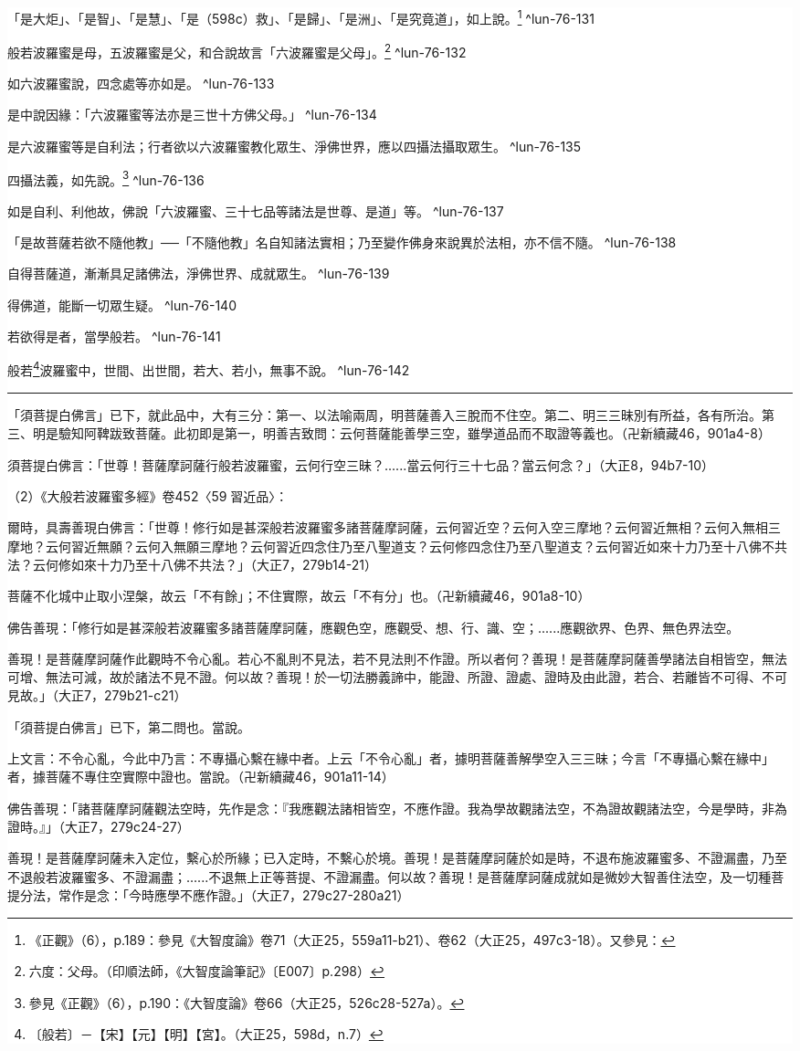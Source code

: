 「是大炬」、「是智」、「是慧」、「是（598c）救」、「是歸」、「是洲」、「是究竟道」，如上說。[^174] ^lun-76-131

般若波羅蜜是母，五波羅蜜是父，和合說故言「六波羅蜜是父母」。[^175] ^lun-76-132

如六波羅蜜說，四念處等亦如是。 ^lun-76-133

是中說因緣：「六波羅蜜等法亦是三世十方佛父母。」 ^lun-76-134

是六波羅蜜等是自利法；行者欲以六波羅蜜教化眾生、淨佛世界，應以四攝法攝取眾生。 ^lun-76-135

四攝法義，如先說。[^176] ^lun-76-136

如是自利、利他故，佛說「六波羅蜜、三十七品等諸法是世尊、是道」等。 ^lun-76-137

「是故菩薩若欲不隨他教」──「不隨他教」名自知諸法實相；乃至變作佛身來說異於法相，亦不信不隨。 ^lun-76-138

自得菩薩道，漸漸具足諸佛法，淨佛世界、成就眾生。 ^lun-76-139

得佛道，能斷一切眾生疑。 ^lun-76-140

若欲得是者，當學般若。 ^lun-76-141

般若[^177]波羅蜜中，世間、出世間，若大、若小，無事不說。 ^lun-76-142

---

[^1]: （大智......六）十七字＝（大智度論卷第七十六釋學空不證品第六十）十八字【明】，＝（大智度論卷第七十六釋不證品第六十品（訖六十一品上））【宮】，＝（大智度論卷第七十六釋學空不證品第六十（訖六十一品上））【宋】【元】，＝（摩訶般若波羅蜜空中不證品第五十九）十六字【聖】，＝（摩訶般若波羅蜜品第五十九空中不證）十六字【石】。（大正25，592d，n.10）

[^2]: 觀空不證：不見有法［能證、所證、證者］。願學不證。不專攝心緣中。于一切眾生四無量心遍滿。方便力故。不捨眾生故。（印順法師，《大智度論筆記》〔E022〕p.321）

[^3]: 《大智度論疏》卷24：

「須菩提白佛言」已下，就此品中，大有三分：第一、以法喻兩周，明菩薩善入三脫而不住空。第二、明三三昧別有所益，各有所治。第三、明是驗知阿鞞跋致菩薩。此初即是第一，明善吉致問：云何菩薩能善學三空，雖學道品而不取證等義也。（卍新續藏46，901a4-8）

[^4]: （1）《放光般若經》卷14〈61 問相行願品〉：

須菩提白佛言：「世尊！菩薩摩訶薩行般若波羅蜜，云何行空三昧？......當云何行三十七品？當云何念？」（大正8，94b7-10）

（2）《大般若波羅蜜多經》卷452〈59 習近品〉：

爾時，具壽善現白佛言：「世尊！修行如是甚深般若波羅蜜多諸菩薩摩訶薩，云何習近空？云何入空三摩地？云何習近無相？云何入無相三摩地？云何習近無願？云何入無願三摩地？云何習近四念住乃至八聖道支？云何修四念住乃至八聖道支？云何習近如來十力乃至十八佛不共法？云何修如來十力乃至十八佛不共法？」（大正7，279b14-21）

[^5]: 界＋（空）【元】【明】。（大正25，592d，n.12）

[^6]: 菩薩不取涅槃：不見故不證。（印順法師，《大智度論筆記》〔E006〕p.296）

[^7]: 《大智度論疏》卷24：

菩薩不化城中止取小涅槃，故云「不有餘」；不住實際，故云「不有分」也。（卍新續藏46，901a8-10）

[^8]: 《大般若波羅蜜多經》卷452〈59 習近品〉：

佛告善現：「修行如是甚深般若波羅蜜多諸菩薩摩訶薩，應觀色空，應觀受、想、行、識、空；......應觀欲界、色界、無色界法空。

善現！是菩薩摩訶薩作此觀時不令心亂。若心不亂則不見法，若不見法則不作證。所以者何？善現！是菩薩摩訶薩善學諸法自相皆空，無法可增、無法可減，故於諸法不見不證。何以故？善現！於一切法勝義諦中，能證、所證、證處、證時及由此證，若合、若離皆不可得、不可見故。」（大正7，279b21-c21）

[^9]: 《大智度論疏》卷24：

「須菩提白佛言」已下，第二問也。當說。

上文言：不令心亂，今此中乃言：不專攝心繫在緣中者。上云「不令心亂」者，據明菩薩善解學空入三三昧；今言「不專攝心繫在緣中」者，據菩薩不專住空實際中證也。當說。（卍新續藏46，901a11-14）

[^10]: 《大般若波羅蜜多經》卷452〈59 習近品〉：

佛告善現：「諸菩薩摩訶薩觀法空時，先作是念：『我應觀法諸相皆空，不應作證。我為學故觀諸法空，不為證故觀諸法空，今是學時，非為證時。』」（大正7，279c24-27）

[^11]: 繫＝係【聖】。（大正25，592d，n.13）

[^12]: 是故＝如是【聖】【石】。（大正25，592d，n.14）

[^13]: 《大般若波羅蜜多經》卷452〈59 習近品〉：

善現！是菩薩摩訶薩未入定位，繫心於所緣；已入定時，不繫心於境。善現！是菩薩摩訶薩於如是時，不退布施波羅蜜多、不證漏盡，乃至不退般若波羅蜜多、不證漏盡；......不退無上正等菩提、不證漏盡。何以故？善現！是菩薩摩訶薩成就如是微妙大智善住法空，及一切種菩提分法，常作是念：「今時應學不應作證。」（大正7，279c27-280a21）

[^14]: 漢＋（果）【宋】【元】【明】【宮】【聖】【石】。（大正25，592d，n.15）

[^15]: 觀住空中＝觀空住空中【聖】【石】。（大正25，592d，n.16）

[^16]: 《大般若波羅蜜多經》卷452〈59
習近品〉：「善現！是菩薩摩訶薩行深般若波羅蜜多，應習近空、應安住空、應修行空三摩地，而於實際不應作證；應習近無相、應安住無相、應修行無相三摩地，而於實際不應作證；應習近無願、應安住無願、應修行無願三摩地，而於實際不應作證；應習近四念住、應安住四念住、應修行四念住，而於實際不應作證；應習近四正斷乃至八聖道支、應安住四正斷乃至八聖道支、應修行四正斷乃至八聖道支，而於實際不應作證。」（大正7，280b12-22）


[^17]: 扶將：攙扶，扶持。（《漢語大詞典》（六），p.355）
[^18]: 曉喻：明白勸導，告知。多用於上對下。（《漢語大詞典》（五），p.834）
[^19]: 懅＝懼【聖】【石】。（大正25，592d，n.21）
[^20]: 〔作〕－【宋】【元】【明】【宮】。（大正25，592d，n.23）
[^21]: 空中＝虛空【聖】。（大正25，592d，n.24）
[^22]: 箭＝前【聖】。（大正25，592d，n.25）
[^23]: 〔箭〕－【石】。（大正25，592d，n.26）
[^24]: （1）拄＝注【聖】。（大正25，592d，n.27）
[^25]: 〔法〕－【宋】【元】【明】【宮】。（大正25，592d，n.28）
[^26]: 《大般若波羅蜜多經》卷452〈59
[^27]: 《大般若波羅蜜多經》卷452〈59 習近品〉：
[^28]: 若＋（是）【宋】【元】【明】【宮】。（大正25，593d，n.1）
[^29]: 生＋（一切）【宋】【元】【明】【宮】【聖】【石】。（大正25，593d，n.2）
[^30]: 《大般若波羅蜜多經》卷452〈59 習近品〉：
[^31]: 提＋（時）【元】【明】。（大正25，593d，n.3）
[^32]: 《大般若波羅蜜多經》卷452〈59 習近品〉：
[^33]: （1）減＝咸【聖】。（大正25，593d，n.5）
[^34]: 《大般若波羅蜜多經》卷452〈59
[^35]: 三三昧：修行圓滿各有偏勝。（印順法師，《大智度論筆記》〔E003〕p.290）
[^36]: 《大智度論疏》卷24：
[^37]: 我想淨＝淨相我【宋】【宮】，＝淨想我【元】【明】【聖】。（大正25，593d，n.7）
[^38]: 《大般若波羅蜜多經》卷452〈59 習近品〉：
[^39]: 《大般若波羅蜜多經》卷452〈59
[^40]: 《大智度論疏》卷24：
[^41]: 《大般若波羅蜜多經》卷452〈59 習近品〉：
[^42]: 〔但應觀〕－【聖】【石】，但聖本、石本俱有「但應觀或本」五字傍註。（大正25，593d，n.10）
[^43]: 《大般若波羅蜜多經》卷452〈59習近品〉：
[^44]: 《大般若波羅蜜多經》卷452〈59
[^45]: （1）《大智度論》卷75〈57 燈炷品〉：
[^46]: 相＝地【宮】【聖】【石】。（大正25，593d，n.12）
[^47]: 《大般若波羅蜜多經》卷452〈59 習近品〉：
[^48]: 《大般若波羅蜜多經》卷452〈59 習近品〉：
[^49]: 《大智度論》卷76〈60
[^50]: 《大般若波羅蜜多經》卷452〈59 習近品〉：
[^51]: 〔行〕－【宋】【宮】。（大正25，593d，n.14）
[^52]: （乾）＋慧【宋】【元】【明】【宮】。（大正25，593d，n.15）
[^53]: 《大智度論疏》卷24：
[^54]: （1）勅＝勸【宋】【元】，明註曰「勅」，南藏作「勸」。（大正25，593d，n.17）
[^55]: 〔道〕－【宋】【元】【明】【宮】【聖】【石】。（大正25，593d，n.18）
[^56]: 〔可〕－【宋】【元】【明】【宮】。（大正25，593d，n.19）
[^57]: 〔作〕－【宋】【元】【明】【宮】【聖】。（大正25，594d，n.1）
[^58]: 菅（ㄐㄧㄢ）：1.植物名。多年生草本，葉子細長而尖，花綠色。莖可作繩織履，莖葉之細者可以覆蓋屋頂。（《漢語大詞典》（九），p.452）
[^59]: 急捉＝捉急【宋】【元】【明】【宮】。（大正25，594d，n.3）
[^60]: 小乘淺入空故作證；大乘深入空［空亦復空］不作證。（印順法師，《大智度論筆記》［E022］p.321）
[^61]: 《大智度論疏》卷24：
[^62]: 〔中〕－【宋】【元】【明】【宮】。（大正25，594d，n.5）
[^63]: 初入，慧不能自出，故不專注空。久學知空亦空，深觀空，心不亂，無妨。（印順法師，《大智度論筆記》〔E022〕p.321）
[^64]: 虛空＝空虛【宋】【元】【明】【宮】。（大正25，594d，n.8）
[^65]: 〔度〕－【宋】【元】【明】【宮】。（大正25，594d，n.10）
[^66]: 《大正藏》原作「三解解」，今依《高麗藏》作「三解脫」（第14冊，1140a13）。
[^67]: 〔故〕－【宋】【元】【明】【宮】。（大正25，594d，n.11）
[^68]: 欲觀空法，先生悲心；若直觀深法，或墮二乘、或墮邪見。（印順法師，《大智度論筆記》〔E022〕p.321）
[^69]: 《大智度論疏》卷24：
[^70]: 《正觀》（6），p.188：《大智度論》卷19（大正25，198c10-20）、卷31（大正25，285c25-287c24）、卷61（大正25，488c27-489a7）。
[^71]: 《大智度論疏》卷24：
[^72]: 薄地：諸煩惱薄。（印順法師，《大智度論筆記》〔B028〕p.168）
[^73]: 言＋（有）【宋】【元】【明】【宮】【聖】【石】。（大正25，594d，n.13）
[^74]: ┌學───未得無生忍
[^75]: 惟＝唯【宋】【元】【明】【宮】【聖】【石】＊。（大正25，594d，n.16）
[^76]: 懸（ㄒㄩㄢˊ）：9.指相距遙遠。《魏書‧樂陵王胡兒傳》："恆代路懸，舊都意重，故屈叔父遠臨此任"。16.先。參見"
[^77]: 《大智度論疏》卷24：「第六十品^※^釋論者，名為〈夢中不證品〉。何故次〈學空不證品〉後明於此品？不退菩薩乃至夢中尚不取證，何況晝日明白心學而當取證！故次此品後明此品也。」（卍新續藏46，902c23-903a1）
[^78]: 卷第七十七首【石】，（大智......一）十四字＝（大智論釋夢誓品第六十一上）十二字【宋】【宮】但上註一之下宮本有品字，（大智度論釋夢誓品第六十一上）十三字【元】，（釋夢誓本第六十一之上經作夢中品）十五字【明】，（摩訶般若波羅蜜夢中不證品第六十）十五字【聖】，（摩訶般若波羅蜜品第六十夢中不證品七十七）十九字【石】。（大正25，594d，n.21）
[^79]: 《大智度論疏》卷24：
[^80]: 嚮＝響【宋】【元】【明】【宮】。（大正25，594d，n.23）
[^81]: 《大般若波羅蜜多經》卷452〈60 增上慢品〉：
[^82]: 甄陀羅＝緊那羅【宋】【元】【明】【聖】【石】。（大正25，595d，n.1）
[^83]: 他＋（佛）【宋】【元】【明】【宮】【聖】【石】。（大正25，595d，n.3）
[^84]: 〔若〕－【宋】【元】【明】【宮】。（大正25，595d，n.4）
[^85]: 級（ㄐㄧˊ）：3.秦制，戰爭中斬敵首一，賜爵一級，稱為首級。4.指所斬之首。（《漢語大詞典》（九），p.725）
[^86]: 《大般若波羅蜜多經》卷452〈60 增上慢品〉：
[^87]: （1）《放光般若經》卷14〈62 阿惟越致相品〉：
[^88]: 滅即＝即滅【宋】【元】【明】【宮】【聖】【石】。（大正25，595d，n.5）
[^89]: 置：3.廢棄，捨棄。4.擱置，放下。（《漢語大詞典》（八），p.1024）
[^90]: （1）《放光般若經》卷14〈62
[^91]: 持：10.挾制。（《漢語大詞典》（六），p.547）
[^92]: 審＝當【聖】，但傍註有「審或本」三字。（大正25，595d，n.9）
[^93]: 《大智度論疏》卷24：
[^94]: 嬈（ㄖㄠˇ）：煩擾，擾亂。（《漢語大詞典》（四），p.407）
[^95]: （1）恃＝持【聖】。（大正25，595d，n.10）
[^96]: 證：2.驗證，證實。3.憑證，證據。（《漢語大詞典》（十一），p.429）
[^97]: 蔑（ㄇㄧㄝˋ）：2.輕視，侮慢。（《漢語大詞典》（九），p.536）
[^98]: 《大般若波羅蜜多經》卷452〈60 增上慢品〉：
[^99]: 卒暴：急促，緊迫。（《漢語大詞典》（一），p.878）
[^100]: 他＝而【元】【明】。（大正25，595d，n.12）
[^101]: （1）《大般若波羅蜜多經卷》卷453〈60
[^102]: 姓＝性【宋】【宮】。（大正25，595d，n.14）
[^103]: 慢憍＝憍慢【宋】【元】【明】【宮】。（大正25，595d，n.15）
[^104]: 被服：穿著。（《漢語大詞典》（九），p.57）
[^105]: 〔惡〕－【宋】【元】【明】【宮】。（大正25，596d，n.1）
[^106]: 《大般若波羅蜜多經》卷453〈60
[^107]: 魔＋（事）【宋】【元】【明】。（大正25，596d，n.2）
[^108]: 〔時〕－【宋】【元】【明】【宮】。（大正25，596d，n.3）
[^109]: 《大般若波羅蜜多經》卷453〈60 增上慢品〉：
[^110]: 《大般若波羅蜜多經》卷453〈60 增上慢品〉：
[^111]: 《大般若波羅蜜多經》卷453〈60
[^112]: 〔若〕－【宋】【元】【明】【宮】。（大正25，596d，n.5）
[^113]: 若＋（即是身悔過）【聖】【石】。（大正25，596d，n.6）
[^114]: 《大般若波羅蜜多經》卷453〈60
[^115]: （1）《大般若波羅蜜多經》卷453〈60
[^116]: 山澤：1.山林與川澤。2.泛指山野。（《漢語大詞典》（三），p.795）
[^117]: 曠遠：1.猶遠離。2.遼闊。（《漢語大詞典》（五），p.846）
[^118]: 言＝告【宋】【元】【明】【宮】【聖】【石】。（大正25，596d，n.8）
[^119]: 《大般若波羅蜜多經》卷453〈60 增上慢品〉：
[^120]: 憒鬧：混亂喧鬧。（《漢語大詞典》（七），p.737）
[^121]: 《大般若波羅蜜多經》卷453〈60
[^122]: 〔清〕－【宋】【元】【明】【宮】。（大正25，596d，n.11）
[^123]: 〔心〕－【宋】【元】【明】【宮】。（大正25，596d，n.12）
[^124]: 〔遠〕－【宋】【元】【明】【宮】。（大正25，596d，n.13）
[^125]: （1）絕：13.副詞。極，最。（《漢語大詞典》（九），p.833）
[^126]: 〔法〕－【宋】【元】【明】【宮】。（大正25，596d，n.14）
[^127]: 《大般若波羅蜜多經》卷453〈60
[^128]: 《大般若波羅蜜多經》卷453〈60
[^129]: 輕易：1.輕視，簡慢。（《漢語大詞典》（九），p.1262）
[^130]: 《翻梵語》卷3：
[^131]: 《大般若波羅蜜多經》卷453〈60
[^132]: （1）免＝勉【宋】【元】【明】【宮】【石】。（大正25，596d，n.16）
[^133]: 出：20.捨棄，除去，丟掉。21.脫離，釋放，開脫。（《漢語大詞典》（二），p.472）
[^134]: 《大般若波羅蜜多經》卷453〈60 增上慢品〉：
[^135]: 《大智度論疏》卷24：
[^136]: 《大般若波羅蜜多經》卷453〈60 增上慢品〉：
[^137]: 《大般若波羅蜜多經》卷453〈60
[^138]: 蜜＋（及）【宋】【元】【明】【宮】【聖】【石】。（大正25，597d，n.1）
[^139]: 《大般若波羅蜜多經》卷453〈60
[^140]: 《正觀》（6），p.188：參見《大智度論》〈55 阿鞞跋致品〉、〈56
[^141]: 所說般若義，皆是阿鞞跋致相。（印順法師，《大智度論筆記》〔E022〕p.321）
[^142]: 言＝亦【宋】【元】【明】【宮】。（大正25，597d，n.5）
[^143]: 得＋（受）【聖】【石】＊。（大正25，597d，n.6）
[^144]: 《正觀》（6），p.189：《大智度論》卷76〈62
[^145]: （1）未＝末【宋】【元】【明】【宮】。（大正25，597d，n.11）
[^146]: ┌有未得記 ┌具足受記因緣──知實相、具六度
[^147]: 〔相〕－【宋】【宮】【聖】【石】。（大正25，597d，n.14）
[^148]: 菩薩二處退。（印順法師，《大智度論筆記》〔E022〕p.321）
[^149]: 佛秘密法：法身佛事。（印順法師，《大智度論筆記》〔E016〕p.313）
[^150]: 折：9.毀掉，減損。（《漢語大詞典》（六），p.374）
[^151]: 薄：2.少，薄弱。10.減輕，減損。（《漢語大詞典》（九），p.572）
[^152]: 即時＝時即【宋】【元】【明】【宮】。（大正25，597d，n.19）
[^153]: 集＝習【宋】【元】【明】【宮】。（大正25，597d，n.21）
[^154]: 生＝上【宋】【宮】。（大正25，597d，n.22）
[^155]: 《大智度論疏》卷24：
[^156]: 此「呪」即指菩薩所作之咒願，如《摩訶般若波羅蜜經》卷18〈61
[^157]: 失＝去【宋】【元】【明】。（大正25，597d，n.23）
[^158]: 字名＝名字【宋】【元】【明】【宮】。（大正25，597d，n.25）
[^159]: 叵（ㄆㄛˇ）：1.不，不可。（《漢語大詞典》（一），p.957）
[^160]: （1） ┌不　悔──受罪畢，墮小
[^161]: （1）莂（ㄅㄧㄝˊ）：佛家文體。《康熙字典，艸部》："佛家作詩曰偈，作文曰莂。"（《漢語大字典》（五），p.3219）
[^162]: 參見《正觀》（6），p.189：《摩訶般若波羅蜜經》卷11〈41
[^163]: 遠＋（離）【宋】【元】【明】【宮】。（大正25，598d，n.1）
[^164]: 參見《中阿含經》卷58（211經）：
[^165]: 《大智度論》卷12〈1 序品〉：
[^166]: 〔諸〕－【宋】【元】【明】【宮】。（大正25，598d，n.5）
[^167]: 退大小乘，能為說大。（印順法師，《大智度論筆記》〔E022〕p.321）
[^168]: （1）《中阿含經》卷43〈2 根本分別品〉（大正01，703a-c11）。
[^169]: （1）《增壹阿含經》卷44〈十不善品〉：
[^170]: 《大智度論》卷53〈26
[^171]: 《大智度論疏》卷24：「波若如日，禪如月也。」（卍新續藏46，904a9）
[^172]: ┌開菩薩道──六度..............................施戒等雜故遠......有世出世故遠
[^173]: 如是＝是如【宋】【元】【明】【宮】【聖】。（大正25，598d，n.6）
[^174]: 《正觀》（6），p.189：參見《大智度論》卷71（大正25，559a11-b21）、卷62（大正25，497c3-18）。又參見：
[^175]: 六度：父母。（印順法師，《大智度論筆記》〔E007〕p.298）
[^176]: 參見《正觀》（6），p.190：《大智度論》卷66（大正25，526c28-527a）。
[^177]: 〔般若〕－【宋】【元】【明】【宮】。（大正25，598d，n.7）
